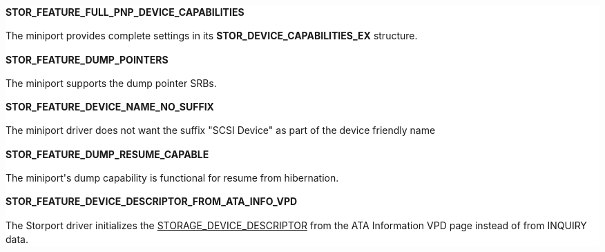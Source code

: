 </td>
</tr>
<tr>
<td width="40%"><a id="STOR_FEATURE_FULL_PNP_DEVICE_CAPABILITIES"></a><a id="stor_feature_full_pnp_device_capabilities"></a><dl>
<dt><b>STOR_FEATURE_FULL_PNP_DEVICE_CAPABILITIES</b></dt>
</dl>
</td>
<td width="60%">
The miniport provides complete settings in its <b>STOR_DEVICE_CAPABILITIES_EX</b> structure.

</td>
</tr>
<tr>
<td width="40%"><a id="STOR_FEATURE_DUMP_POINTERS"></a><a id="stor_feature_dump_pointers"></a><dl>
<dt><b>STOR_FEATURE_DUMP_POINTERS</b></dt>
</dl>
</td>
<td width="60%">
The miniport supports the dump pointer SRBs.

</td>
</tr>
<tr>
<td width="40%"><a id="STOR_FEATURE_DEVICE_NAME_NO_SUFFIX"></a><a id="stor_feature_device_name_no_suffix"></a><dl>
<dt><b>STOR_FEATURE_DEVICE_NAME_NO_SUFFIX</b></dt>
</dl>
</td>
<td width="60%">
The miniport driver does not want the suffix "SCSI <type> Device" as part of the device friendly name

</td>
</tr>
<tr>
<td width="40%"><a id="STOR_FEATURE_DUMP_RESUME_CAPABLE"></a><a id="stor_feature_dump_resume_capable"></a><dl>
<dt><b>STOR_FEATURE_DUMP_RESUME_CAPABLE</b></dt>
</dl>
</td>
<td width="60%">
The miniport's dump capability is functional for resume from hibernation.

</td>
</tr>
<tr>
<td width="40%"><a id="STOR_FEATURE_DEVICE_DESCRIPTOR_FROM_ATA_INFO_VPD"></a><a id="stor_feature_device_descriptor_from_ata_info_vpd"></a><dl>
<dt><b>STOR_FEATURE_DEVICE_DESCRIPTOR_FROM_ATA_INFO_VPD</b></dt>
</dl>
</td>
<td width="60%">
The Storport driver initializes the <a href="https://docs.microsoft.com/windows-hardware/drivers/ddi/ntddstor/ns-ntddstor-_storage_device_descriptor">STORAGE_DEVICE_DESCRIPTOR</a> from the  ATA Information VPD page instead of from  INQUIRY data.
